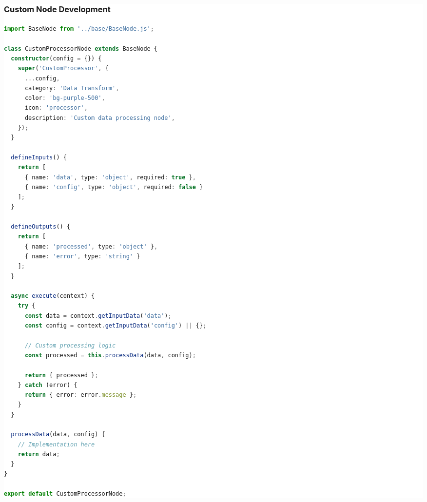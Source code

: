 ### Custom Node Development

```typescript
import BaseNode from '../base/BaseNode.js';

class CustomProcessorNode extends BaseNode {
  constructor(config = {}) {
    super('CustomProcessor', {
      ...config,
      category: 'Data Transform',
      color: 'bg-purple-500',
      icon: 'processor',
      description: 'Custom data processing node',
    });
  }

  defineInputs() {
    return [
      { name: 'data', type: 'object', required: true },
      { name: 'config', type: 'object', required: false }
    ];
  }

  defineOutputs() {
    return [
      { name: 'processed', type: 'object' },
      { name: 'error', type: 'string' }
    ];
  }

  async execute(context) {
    try {
      const data = context.getInputData('data');
      const config = context.getInputData('config') || {};
      
      // Custom processing logic
      const processed = this.processData(data, config);
      
      return { processed };
    } catch (error) {
      return { error: error.message };
    }
  }

  processData(data, config) {
    // Implementation here
    return data;
  }
}

export default CustomProcessorNode;
```
